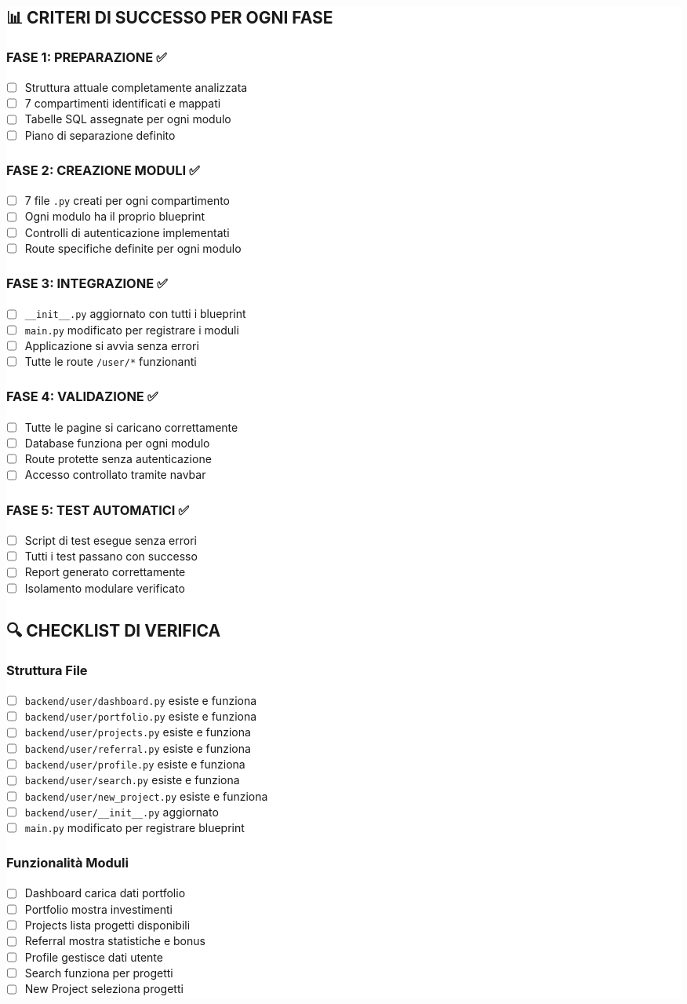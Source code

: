 ## 📊 CRITERI DI SUCCESSO PER OGNI FASE

### **FASE 1: PREPARAZIONE** ✅
- [ ] Struttura attuale completamente analizzata
- [ ] 7 compartimenti identificati e mappati
- [ ] Tabelle SQL assegnate per ogni modulo
- [ ] Piano di separazione definito

### **FASE 2: CREAZIONE MODULI** ✅
- [ ] 7 file `.py` creati per ogni compartimento
- [ ] Ogni modulo ha il proprio blueprint
- [ ] Controlli di autenticazione implementati
- [ ] Route specifiche definite per ogni modulo

### **FASE 3: INTEGRAZIONE** ✅
- [ ] `__init__.py` aggiornato con tutti i blueprint
- [ ] `main.py` modificato per registrare i moduli
- [ ] Applicazione si avvia senza errori
- [ ] Tutte le route `/user/*` funzionanti

### **FASE 4: VALIDAZIONE** ✅
- [ ] Tutte le pagine si caricano correttamente
- [ ] Database funziona per ogni modulo
- [ ] Route protette senza autenticazione
- [ ] Accesso controllato tramite navbar

### **FASE 5: TEST AUTOMATICI** ✅
- [ ] Script di test esegue senza errori
- [ ] Tutti i test passano con successo
- [ ] Report generato correttamente
- [ ] Isolamento modulare verificato

## 🔍 CHECKLIST DI VERIFICA

### **Struttura File**
- [ ] `backend/user/dashboard.py` esiste e funziona
- [ ] `backend/user/portfolio.py` esiste e funziona
- [ ] `backend/user/projects.py` esiste e funziona
- [ ] `backend/user/referral.py` esiste e funziona
- [ ] `backend/user/profile.py` esiste e funziona
- [ ] `backend/user/search.py` esiste e funziona
- [ ] `backend/user/new_project.py` esiste e funziona
- [ ] `backend/user/__init__.py` aggiornato
- [ ] `main.py` modificato per registrare blueprint

### **Funzionalità Moduli**
- [ ] Dashboard carica dati portfolio
- [ ] Portfolio mostra investimenti
- [ ] Projects lista progetti disponibili
- [ ] Referral mostra statistiche e bonus
- [ ] Profile gestisce dati utente
- [ ] Search funziona per progetti
- [ ] New Project seleziona progetti
